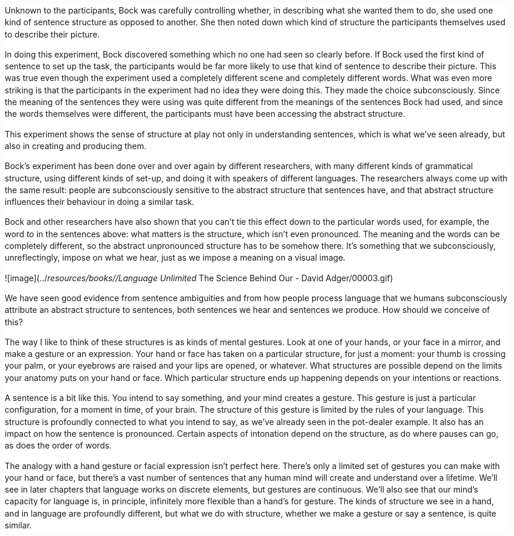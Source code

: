 Unknown to the participants, Bock was carefully controlling whether, in describing what she wanted them to do, she used one kind of sentence structure as opposed to another. She then noted down which kind of structure the participants themselves used to describe their picture.

In doing this experiment, Bock discovered something which no one had seen so clearly before. If Bock used the first kind of sentence to set up the task, the participants would be far more likely to use that kind of sentence to describe their picture. This was true even though the experiment used a completely different scene and completely different words. What was even more striking is that the participants in the experiment had no idea they were doing this. They made the choice subconsciously. Since the meaning of the sentences they were using was quite different from the meanings of the sentences Bock had used, and since the words themselves were different, the participants must have been accessing the abstract structure.

This experiment shows the sense of structure at play not only in understanding sentences, which is what we’ve seen already, but also in creating and producing them.

Bock’s experiment has been done over and over again by different researchers, with many different kinds of grammatical structure, using different kinds of set-up, and doing it with speakers of different languages. The researchers always come up with the same result: people are subconsciously sensitive to the abstract structure that sentences have, and that abstract structure influences their behaviour in doing a similar task.

Bock and other researchers have also shown that you can’t tie this effect down to the particular words used, for example, the word _to_ in the sentences above: what matters is the structure, which isn’t even pronounced. The meaning and the words can be completely different, so the abstract unpronounced structure has to be somehow there. It’s something that we subconsciously, unreflectingly, impose on what we hear, just as we impose a meaning on a visual image.

![image](../_resources/books//Language Unlimited_ The Science Behind Our - David Adger/00003.gif)

We have seen good evidence from sentence ambiguities and from how people process language that we humans subconsciously attribute an abstract structure to sentences, both sentences we hear and sentences we produce. How should we conceive of this?

The way I like to think of these structures is as kinds of mental gestures. Look at one of your hands, or your face in a mirror, and make a gesture or an expression. Your hand or face has taken on a particular structure, for just a moment: your thumb is crossing your palm, or your eyebrows are raised and your lips are opened, or whatever. What structures are possible depend on the limits your anatomy puts on your hand or face. Which particular structure ends up happening depends on your intentions or reactions.

A sentence is a bit like this. You intend to say something, and your mind creates a gesture. This gesture is just a particular configuration, for a moment in time, of your brain. The structure of this gesture is limited by the rules of your language. This structure is profoundly connected to what you intend to say, as we’ve already seen in the pot-dealer example. It also has an impact on how the sentence is pronounced. Certain aspects of intonation depend on the structure, as do where pauses can go, as does the order of words.

The analogy with a hand gesture or facial expression isn’t perfect here. There’s only a limited set of gestures you can make with your hand or face, but there’s a vast number of sentences that any human mind will create and understand over a lifetime. We’ll see in later chapters that language works on discrete elements, but gestures are continuous. We’ll also see that our mind’s capacity for language is, in principle, infinitely more flexible than a hand’s for gesture. The kinds of structure we see in a hand, and in language are profoundly different, but what we do with structure, whether we make a gesture or say a sentence, is quite similar.
